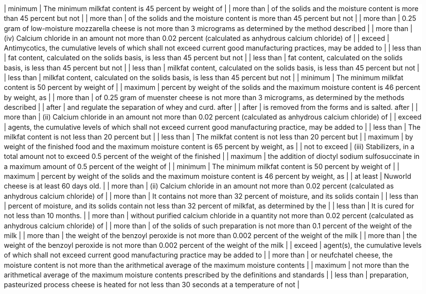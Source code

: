 | minimum       | The  minimum milkfat content is 45 percent by weight of                                                                    |
| more than     | of the solids and the moisture content is more than  45 percent but not                                                    |
| more than     | of the solids and the moisture content is more than  45 percent but not                                                    |
| more than     | 0.25 gram of low-moisture mozzarella cheese is not more than 3 micrograms as determined by the method described            |
| more than     | (iv) Calcium chloride in an amount not  more than 0.02 percent (calculated as anhydrous calcium chloride) of               |
| exceed        | Antimycotics, the cumulative levels of which shall not exceed current good manufacturing practices, may be added to        |
| less than     | fat content, calculated on the solids basis, is less than  45 percent but not                                              |
| less than     | fat content, calculated on the solids basis, is less than  45 percent but not                                              |
| less than     | milkfat content, calculated on the solids basis, is less than  45 percent but not                                          |
| less than     | milkfat content, calculated on the solids basis, is less than  45 percent but not                                          |
| minimum       | The  minimum milkfat content is 50 percent by weight of                                                                    |
| maximum       | percent by weight of the solids and the maximum moisture content is 46 percent by weight, as                               |
| more than     | of 0.25 gram of muenster cheese is not more than 3 micrograms, as determined by the methods described                      |
| after         | and regulate the separation of whey and curd. after                                                                        |
| after         | is removed from the forms and is salted. after                                                                             |
| more than     | (ii) Calcium chloride in an amount not  more than 0.02 percent (calculated as anhydrous calcium chloride) of               |
| exceed        | agents, the cumulative levels of which shall not exceed current good manufacturing practice, may be added to               |
| less than     | The milkfat content is not  less than  20 percent but                                                                      |
| less than     | The milkfat content is not  less than  20 percent but                                                                      |
| maximum       | by weight of the finished food and the maximum moisture content is 65 percent by weight, as                                |
| not to exceed | (iii) Stabilizers, in a total amount  not to exceed 0.5 percent of the weight of the finished                              |
| maximum       | the addition of dioctyl sodium sulfosuccinate in a maximum amount of 0.5 percent of the weight of                          |
| minimum       | The  minimum milkfat content is 50 percent by weight of                                                                    |
| maximum       | percent by weight of the solids and the maximum moisture content is 46 percent by weight, as                               |
| at least      | Nuworld cheese is  at least  60 days old.                                                                                  |
| more than     | (ii) Calcium chloride in an amount not  more than 0.02 percent (calculated as anhydrous calcium chloride) of               |
| more than     | It contains not  more than 32 percent of moisture, and its solids contain                                                  |
| less than     | percent of moisture, and its solids contain not less than 32 percent of milkfat, as determined by the                      |
| less than     | It is cured for not  less than  10 months.                                                                                 |
| more than     | without purified calcium chloride in a quantity not more than 0.02 percent (calculated as anhydrous calcium chloride) of   |
| more than     | of the solids of such preparation is not more than 0.1 percent of the weight of the milk                                   |
| more than     | the weight of the benzoyl peroxide is not more than 0.002 percent of the weight of the milk                                |
| more than     | the weight of the benzoyl peroxide is not more than 0.002 percent of the weight of the milk                                |
| exceed        | agent(s), the cumulative levels of which shall not exceed current good manufacturing practice may be added to              |
| more than     | or neufchatel cheese, the moisture content is not more than the arithmetical average of the maximum moisture contents      |
| maximum       | not more than the arithmetical average of the maximum moisture contents prescribed by the definitions and standards        |
| less than     | preparation, pasteurized process cheese is heated for not less than  30 seconds at a temperature of not                    |